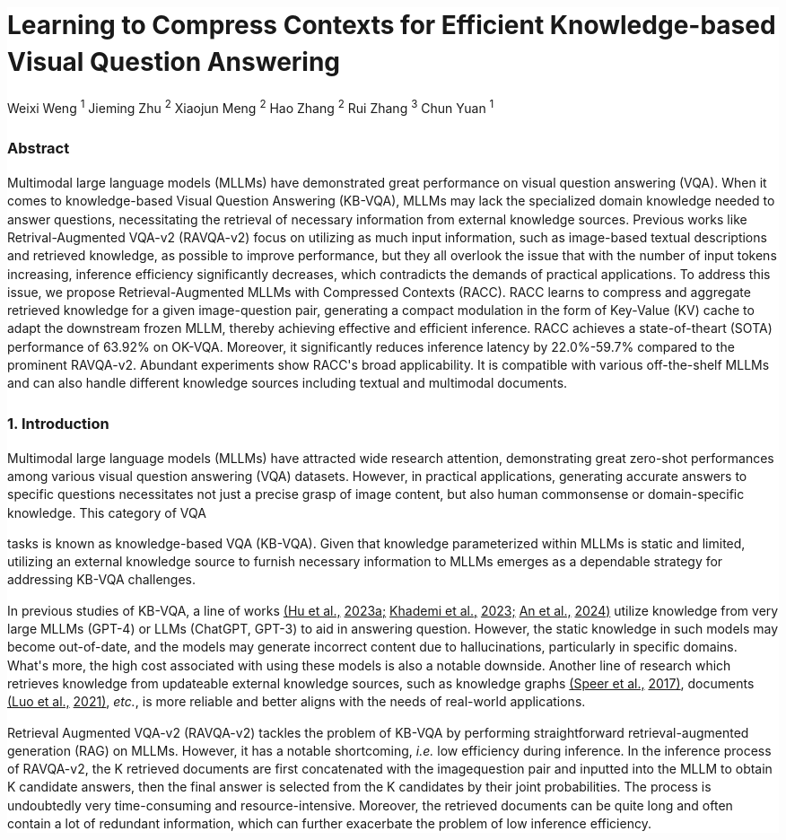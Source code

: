 # Learning to Compress Contexts for Efficient Knowledge-based Visual Question Answering

Weixi Weng <sup>1</sup> Jieming Zhu <sup>2</sup> Xiaojun Meng <sup>2</sup> Hao Zhang <sup>2</sup> Rui Zhang <sup>3</sup> Chun Yuan <sup>1</sup>

### Abstract

Multimodal large language models (MLLMs) have demonstrated great performance on visual question answering (VQA). When it comes to knowledge-based Visual Question Answering (KB-VQA), MLLMs may lack the specialized domain knowledge needed to answer questions, necessitating the retrieval of necessary information from external knowledge sources. Previous works like Retrival-Augmented VQA-v2 (RAVQA-v2) focus on utilizing as much input information, such as image-based textual descriptions and retrieved knowledge, as possible to improve performance, but they all overlook the issue that with the number of input tokens increasing, inference efficiency significantly decreases, which contradicts the demands of practical applications. To address this issue, we propose Retrieval-Augmented MLLMs with Compressed Contexts (RACC). RACC learns to compress and aggregate retrieved knowledge for a given image-question pair, generating a compact modulation in the form of Key-Value (KV) cache to adapt the downstream frozen MLLM, thereby achieving effective and efficient inference. RACC achieves a state-of-theart (SOTA) performance of 63.92% on OK-VQA. Moreover, it significantly reduces inference latency by 22.0%-59.7% compared to the prominent RAVQA-v2. Abundant experiments show RACC's broad applicability. It is compatible with various off-the-shelf MLLMs and can also handle different knowledge sources including textual and multimodal documents.

### 1. Introduction

Multimodal large language models (MLLMs) have attracted wide research attention, demonstrating great zero-shot performances among various visual question answering (VQA) datasets. However, in practical applications, generating accurate answers to specific questions necessitates not just a precise grasp of image content, but also human commonsense or domain-specific knowledge. This category of VQA

tasks is known as knowledge-based VQA (KB-VQA). Given that knowledge parameterized within MLLMs is static and limited, utilizing an external knowledge source to furnish necessary information to MLLMs emerges as a dependable strategy for addressing KB-VQA challenges.

In previous studies of KB-VQA, a line of works [\(Hu et al.,](#page-8-0) [2023a;](#page-8-0) [Khademi et al.,](#page-8-1) [2023;](#page-8-1) [An et al.,](#page-8-2) [2024\)](#page-8-2) utilize knowledge from very large MLLMs (GPT-4) or LLMs (ChatGPT, GPT-3) to aid in answering question. However, the static knowledge in such models may become out-of-date, and the models may generate incorrect content due to hallucinations, particularly in specific domains. What's more, the high cost associated with using these models is also a notable downside. Another line of research which retrieves knowledge from updateable external knowledge sources, such as knowledge graphs [\(Speer et al.,](#page-9-0) [2017\)](#page-9-0), documents [\(Luo et al.,](#page-9-1) [2021\)](#page-9-1), *etc.*, is more reliable and better aligns with the needs of real-world applications.

Retrieval Augmented VQA-v2 (RAVQA-v2) tackles the problem of KB-VQA by performing straightforward retrieval-augmented generation (RAG) on MLLMs. However, it has a notable shortcoming, *i.e.* low efficiency during inference. In the inference process of RAVQA-v2, the K retrieved documents are first concatenated with the imagequestion pair and inputted into the MLLM to obtain K candidate answers, then the final answer is selected from the K candidates by their joint probabilities. The process is undoubtedly very time-consuming and resource-intensive. Moreover, the retrieved documents can be quite long and often contain a lot of redundant information, which can further exacerbate the problem of low inference efficiency.
